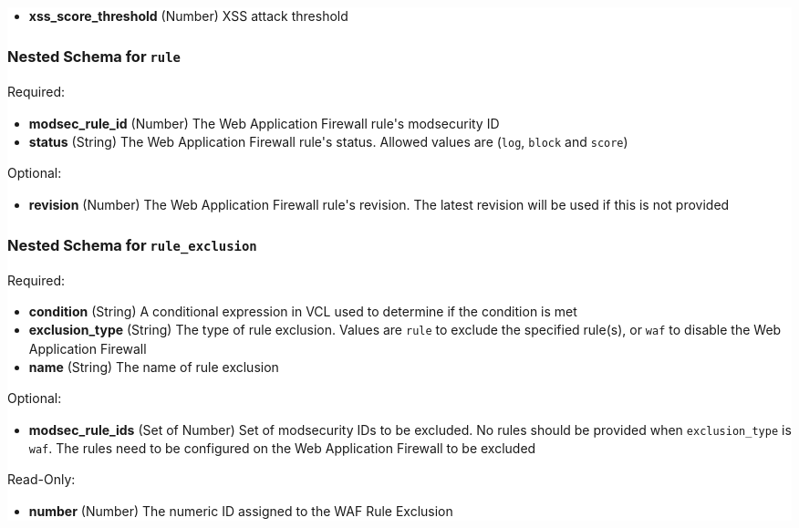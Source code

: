 - **xss_score_threshold** (Number) XSS attack threshold

<a id="nestedblock--rule"></a>
### Nested Schema for `rule`

Required:

- **modsec_rule_id** (Number) The Web Application Firewall rule's modsecurity ID
- **status** (String) The Web Application Firewall rule's status. Allowed values are (`log`, `block` and `score`)

Optional:

- **revision** (Number) The Web Application Firewall rule's revision. The latest revision will be used if this is not provided


<a id="nestedblock--rule_exclusion"></a>
### Nested Schema for `rule_exclusion`

Required:

- **condition** (String) A conditional expression in VCL used to determine if the condition is met
- **exclusion_type** (String) The type of rule exclusion. Values are `rule` to exclude the specified rule(s), or `waf` to disable the Web Application Firewall
- **name** (String) The name of rule exclusion

Optional:

- **modsec_rule_ids** (Set of Number) Set of modsecurity IDs to be excluded. No rules should be provided when `exclusion_type` is `waf`. The rules need to be configured on the Web Application Firewall to be excluded

Read-Only:

- **number** (Number) The numeric ID assigned to the WAF Rule Exclusion